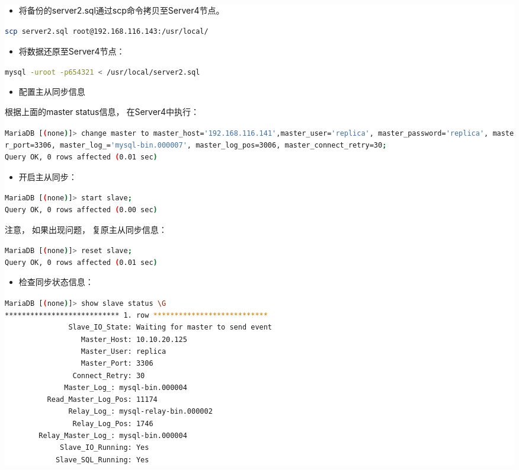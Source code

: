    - 将备份的server2.sql通过scp命令拷贝至Server4节点。

   ```sh
   scp server2.sql root@192.168.116.143:/usr/local/
   
   ```

   - 将数据还原至Server4节点：

   ```sh
   mysql -uroot -p654321 < /usr/local/server2.sql
   
   ```

   - 配置主从同步信息

   根据上面的master status信息， 在Server4中执行：

   ```sh
   MariaDB [(none)]> change master to master_host='192.168.116.141',master_user='replica', master_password='replica', master_port=3306, master_log_='mysql-bin.000007', master_log_pos=3006, master_connect_retry=30;
   Query OK, 0 rows affected (0.01 sec)
   
   
   ```

   - 开启主从同步：

   ```sh
   MariaDB [(none)]> start slave;
   Query OK, 0 rows affected (0.00 sec)
   
   
   ```

   注意， 如果出现问题， 复原主从同步信息：

   ```sh
   MariaDB [(none)]> reset slave;
   Query OK, 0 rows affected (0.01 sec)
   
   
   ```

   - 检查同步状态信息：

   ```sh
   MariaDB [(none)]> show slave status \G
   *************************** 1. row ***************************
                  Slave_IO_State: Waiting for master to send event
                     Master_Host: 10.10.20.125
                     Master_User: replica
                     Master_Port: 3306
                   Connect_Retry: 30
                 Master_Log_: mysql-bin.000004
             Read_Master_Log_Pos: 11174
                  Relay_Log_: mysql-relay-bin.000002
                   Relay_Log_Pos: 1746
           Relay_Master_Log_: mysql-bin.000004
                Slave_IO_Running: Yes
               Slave_SQL_Running: Yes
   
   
   ```

